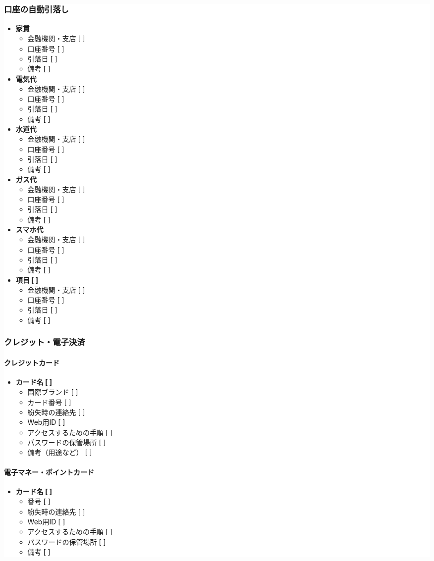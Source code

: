### 口座の自動引落し

* **家賃**
  * 金融機関・支店 [ ]
  * 口座番号 [ ]
  * 引落日 [ ]
  * 備考 [ ]
* **電気代**
  * 金融機関・支店 [ ]
  * 口座番号 [ ]
  * 引落日 [ ]
  * 備考 [ ]
* **水道代**
  * 金融機関・支店 [ ]
  * 口座番号 [ ]
  * 引落日 [ ]
  * 備考 [ ]
* **ガス代**
  * 金融機関・支店 [ ]
  * 口座番号 [ ]
  * 引落日 [ ]
  * 備考 [ ]
* **スマホ代**
  * 金融機関・支店 [ ]
  * 口座番号 [ ]
  * 引落日 [ ]
  * 備考 [ ]
* **項目 [ ]**
  * 金融機関・支店 [ ]
  * 口座番号 [ ]
  * 引落日 [ ]
  * 備考 [ ]

### クレジット・電子決済

#### クレジットカード

* **カード名 [ ]**
  * 国際ブランド [ ]
  * カード番号 [ ]
  * 紛失時の連絡先 [ ]
  * Web用ID [ ]
  * アクセスするための手順 [ ]
  * パスワードの保管場所 [ ]
  * 備考（用途など） [ ]

#### 電子マネー・ポイントカード

* **カード名 [ ]**
  * 番号 [ ]
  * 紛失時の連絡先 [ ]
  * Web用ID [ ]
  * アクセスするための手順 [ ]
  * パスワードの保管場所 [ ]
  * 備考 [ ]
